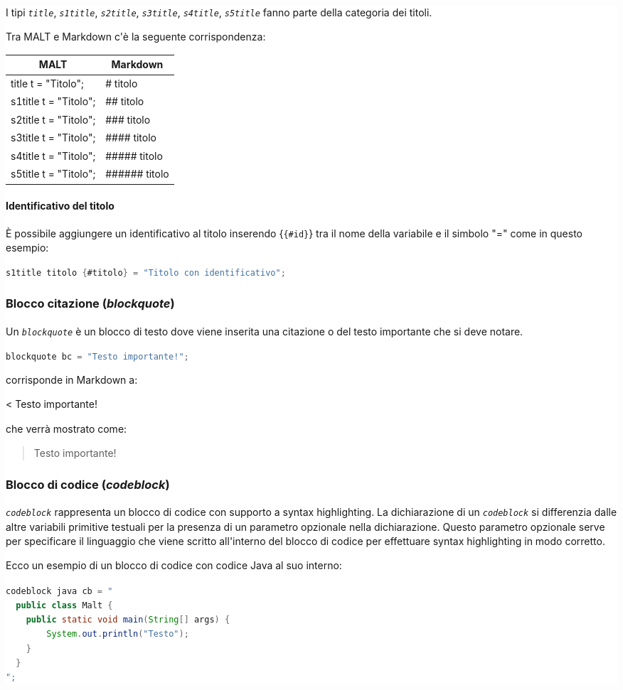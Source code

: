 I tipi _`title`_, _`s1title`_, _`s2title`_, _`s3title`_, _`s4title`_, _`s5title`_ fanno parte della categoria dei titoli.

Tra MALT e Markdown c'è la seguente corrispondenza:

| MALT                  | Markdown      |
| --------------------- | ------------- |
| title t = "Titolo";   | # titolo      |
| s1title t = "Titolo"; | ## titolo     |
| s2title t = "Titolo"; | ### titolo    |
| s3title t = "Titolo"; | #### titolo   |
| s4title t = "Titolo"; | ##### titolo  |
| s5title t = "Titolo"; | ###### titolo |

#### Identificativo del titolo

È possibile aggiungere un identificativo al titolo inserendo {`{#id}`} tra il nome della variabile e il simbolo "=" come in questo esempio:

```java
s1title titolo {#titolo} = "Titolo con identificativo";
```

### Blocco citazione (_blockquote_)

Un _`blockquote`_ è un blocco di testo dove viene inserita una citazione o del testo importante che si deve notare.

```java
blockquote bc = "Testo importante!";
```

corrisponde in Markdown a:

\< Testo importante!

che verrà mostrato come:

> Testo importante!

### Blocco di codice (_codeblock_)

_`codeblock`_ rappresenta un blocco di codice con supporto a syntax highlighting.
La dichiarazione di un _`codeblock`_ si differenzia dalle altre variabili primitive testuali per la presenza di un parametro opzionale nella dichiarazione.
Questo parametro opzionale serve per specificare il linguaggio che viene scritto all'interno del blocco di codice per effettuare syntax highlighting in modo corretto.

Ecco un esempio di un blocco di codice con codice Java al suo interno:

```java
codeblock java cb = "
  public class Malt {
    public static void main(String[] args) {
        System.out.println("Testo");
    }
  }
";
```
